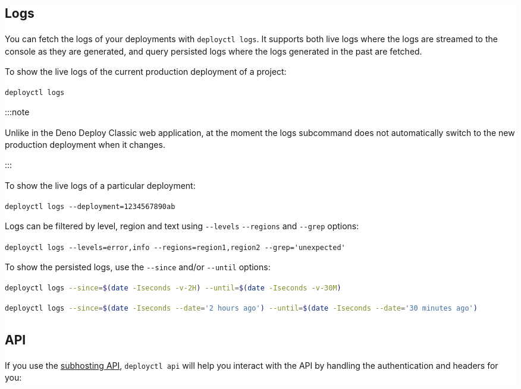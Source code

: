 ## Logs

You can fetch the logs of your deployments with `deployctl logs`. It supports
both live logs where the logs are streamed to the console as they are generated,
and query persisted logs where the logs generated in the past are fetched.

To show the live logs of the current production deployment of a project:

```shell
deployctl logs
```

:::note

Unlike in the Deno Deploy Classic web application, at the moment the logs
subcommand does not automatically switch to the new production deployment when
it changes.

:::

To show the live logs of a particular deployment:

```shell
deployctl logs --deployment=1234567890ab
```

Logs can be filtered by level, region and text using `--levels` `--regions` and
`--grep` options:

```shell
deployctl logs --levels=error,info --regions=region1,region2 --grep='unexpected'
```

To show the persisted logs, use the `--since` and/or `--until` options:

<deno-tabs groupId="operating-systems">
  <deno-tab value="mac" label="macOS" default>

```sh
deployctl logs --since=$(date -Iseconds -v-2H) --until=$(date -Iseconds -v-30M)
```

</deno-tab>
<deno-tab value="linux" label="Linux">

```sh
deployctl logs --since=$(date -Iseconds --date='2 hours ago') --until=$(date -Iseconds --date='30 minutes ago')
```

</deno-tab>
</deno-tabs>

## API

If you use the [subhosting API](../../subhosting/manual/index.md),
`deployctl api` will help you interact with the API by handling the
authentication and headers for you:
